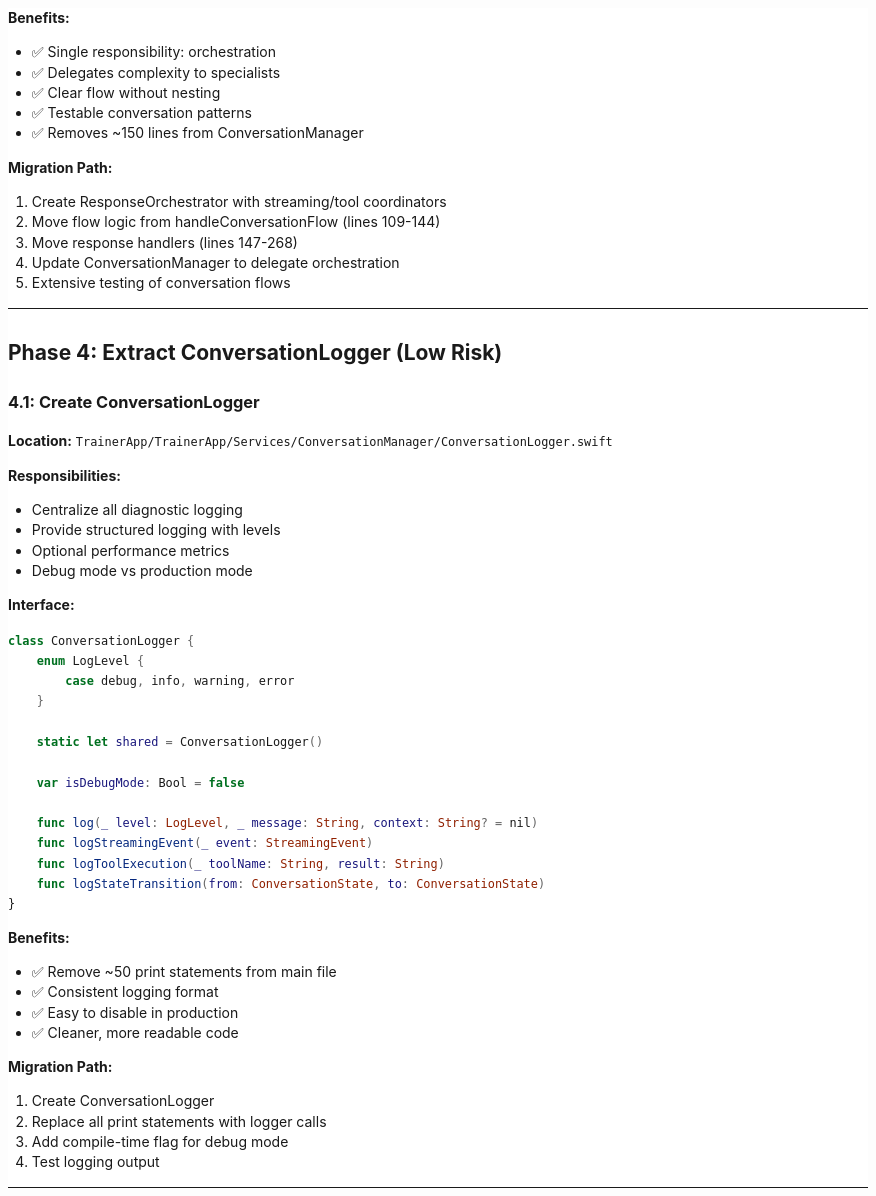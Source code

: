 **Benefits:**
- ✅ Single responsibility: orchestration
- ✅ Delegates complexity to specialists
- ✅ Clear flow without nesting
- ✅ Testable conversation patterns
- ✅ Removes ~150 lines from ConversationManager

**Migration Path:**
1. Create ResponseOrchestrator with streaming/tool coordinators
2. Move flow logic from handleConversationFlow (lines 109-144)
3. Move response handlers (lines 147-268)
4. Update ConversationManager to delegate orchestration
5. Extensive testing of conversation flows

---

## Phase 4: Extract ConversationLogger (Low Risk)

### 4.1: Create ConversationLogger

**Location:** `TrainerApp/TrainerApp/Services/ConversationManager/ConversationLogger.swift`

**Responsibilities:**
- Centralize all diagnostic logging
- Provide structured logging with levels
- Optional performance metrics
- Debug mode vs production mode

**Interface:**
```swift
class ConversationLogger {
    enum LogLevel {
        case debug, info, warning, error
    }
    
    static let shared = ConversationLogger()
    
    var isDebugMode: Bool = false
    
    func log(_ level: LogLevel, _ message: String, context: String? = nil)
    func logStreamingEvent(_ event: StreamingEvent)
    func logToolExecution(_ toolName: String, result: String)
    func logStateTransition(from: ConversationState, to: ConversationState)
}
```

**Benefits:**
- ✅ Remove ~50 print statements from main file
- ✅ Consistent logging format
- ✅ Easy to disable in production
- ✅ Cleaner, more readable code

**Migration Path:**
1. Create ConversationLogger
2. Replace all print statements with logger calls
3. Add compile-time flag for debug mode
4. Test logging output

---